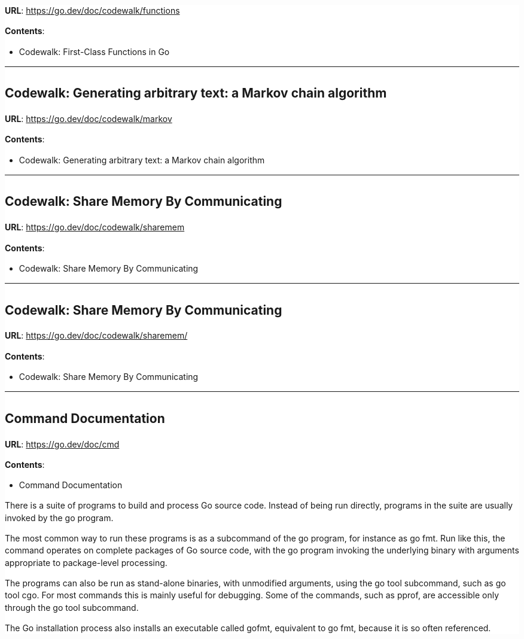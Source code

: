 **URL**: https://go.dev/doc/codewalk/functions

**Contents**:
- Codewalk: First-Class Functions in Go

---

## Codewalk: Generating arbitrary text: a Markov chain algorithm

**URL**: https://go.dev/doc/codewalk/markov

**Contents**:
- Codewalk: Generating arbitrary text: a Markov chain algorithm

---

## Codewalk: Share Memory By Communicating

**URL**: https://go.dev/doc/codewalk/sharemem

**Contents**:
- Codewalk: Share Memory By Communicating

---

## Codewalk: Share Memory By Communicating

**URL**: https://go.dev/doc/codewalk/sharemem/

**Contents**:
- Codewalk: Share Memory By Communicating

---

## Command Documentation

**URL**: https://go.dev/doc/cmd

**Contents**:
- Command Documentation

There is a suite of programs to build and process Go source code. Instead of being run directly, programs in the suite are usually invoked by the go program.

The most common way to run these programs is as a subcommand of the go program, for instance as go fmt. Run like this, the command operates on complete packages of Go source code, with the go program invoking the underlying binary with arguments appropriate to package-level processing.

The programs can also be run as stand-alone binaries, with unmodified arguments, using the go tool subcommand, such as go tool cgo. For most commands this is mainly useful for debugging. Some of the commands, such as pprof, are accessible only through the go tool subcommand.

The Go installation process also installs an executable called gofmt, equivalent to go fmt, because it is so often referenced.
